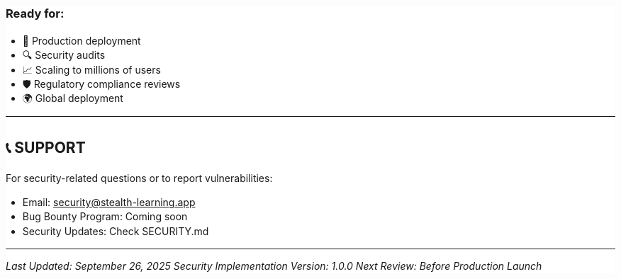 ### Ready for:
- 🚀 Production deployment
- 🔍 Security audits
- 📈 Scaling to millions of users
- 🛡️ Regulatory compliance reviews
- 🌍 Global deployment

---

## 📞 SUPPORT

For security-related questions or to report vulnerabilities:
- Email: security@stealth-learning.app
- Bug Bounty Program: Coming soon
- Security Updates: Check SECURITY.md

---

*Last Updated: September 26, 2025*
*Security Implementation Version: 1.0.0*
*Next Review: Before Production Launch*